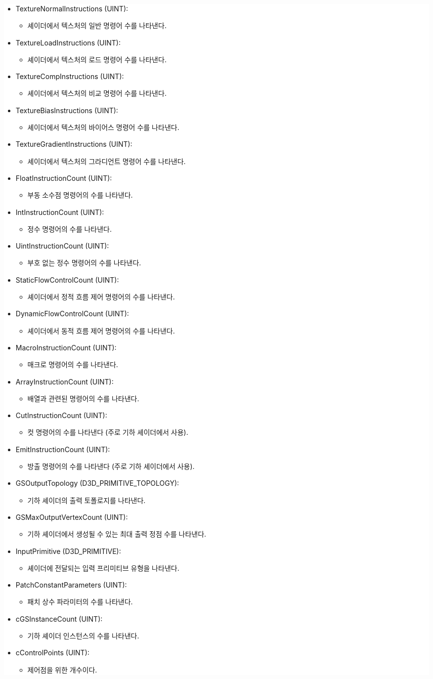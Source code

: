 * TextureNormalInstructions (UINT):
  * 셰이더에서 텍스처의 일반 명령어 수를 나타낸다.

* TextureLoadInstructions (UINT):
  * 셰이더에서 텍스처의 로드 명령어 수를 나타낸다.

* TextureCompInstructions (UINT):
  * 셰이더에서 텍스처의 비교 명령어 수를 나타낸다.

* TextureBiasInstructions (UINT):
  * 셰이더에서 텍스처의 바이어스 명령어 수를 나타낸다.

* TextureGradientInstructions (UINT):
  * 셰이더에서 텍스처의 그라디언트 명령어 수를 나타낸다.

* FloatInstructionCount (UINT):
  * 부동 소수점 명령어의 수를 나타낸다.

* IntInstructionCount (UINT):
  * 정수 명령어의 수를 나타낸다.

* UintInstructionCount (UINT):
  * 부호 없는 정수 명령어의 수를 나타낸다.

* StaticFlowControlCount (UINT):
  * 셰이더에서 정적 흐름 제어 명령어의 수를 나타낸다.

* DynamicFlowControlCount (UINT):
  * 셰이더에서 동적 흐름 제어 명령어의 수를 나타낸다.

* MacroInstructionCount (UINT):
  * 매크로 명령어의 수를 나타낸다.

* ArrayInstructionCount (UINT):
  * 배열과 관련된 명령어의 수를 나타낸다.

* CutInstructionCount (UINT):
  * 컷 명령어의 수를 나타낸다 (주로 기하 셰이더에서 사용).

* EmitInstructionCount (UINT):
  * 방출 명령어의 수를 나타낸다 (주로 기하 셰이더에서 사용).

* GSOutputTopology (D3D_PRIMITIVE_TOPOLOGY):
  * 기하 셰이더의 출력 토폴로지를 나타낸다.

* GSMaxOutputVertexCount (UINT):
  * 기하 셰이더에서 생성될 수 있는 최대 출력 정점 수를 나타낸다.

* InputPrimitive (D3D_PRIMITIVE):
  * 셰이더에 전달되는 입력 프리미티브 유형을 나타낸다.

* PatchConstantParameters (UINT):
  * 패치 상수 파라미터의 수를 나타낸다.

* cGSInstanceCount (UINT):
  * 기하 셰이더 인스턴스의 수를 나타낸다.

* cControlPoints (UINT):
  * 제어점을 위한 개수이다.
